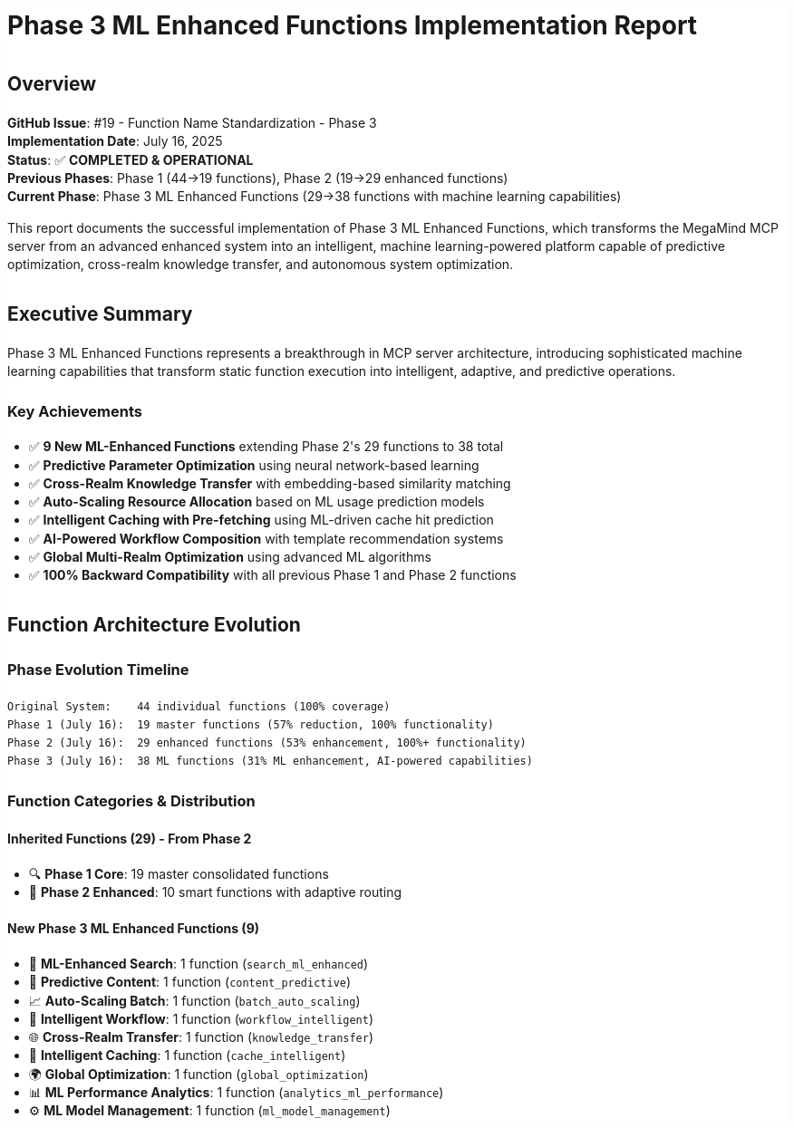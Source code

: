 # Phase 3 ML Enhanced Functions Implementation Report

## Overview

**GitHub Issue**: #19 - Function Name Standardization - Phase 3  
**Implementation Date**: July 16, 2025  
**Status**: ✅ **COMPLETED & OPERATIONAL**  
**Previous Phases**: Phase 1 (44→19 functions), Phase 2 (19→29 enhanced functions)  
**Current Phase**: Phase 3 ML Enhanced Functions (29→38 functions with machine learning capabilities)

This report documents the successful implementation of Phase 3 ML Enhanced Functions, which transforms the MegaMind MCP server from an advanced enhanced system into an intelligent, machine learning-powered platform capable of predictive optimization, cross-realm knowledge transfer, and autonomous system optimization.

## Executive Summary

Phase 3 ML Enhanced Functions represents a breakthrough in MCP server architecture, introducing sophisticated machine learning capabilities that transform static function execution into intelligent, adaptive, and predictive operations.

### Key Achievements
- ✅ **9 New ML-Enhanced Functions** extending Phase 2's 29 functions to 38 total
- ✅ **Predictive Parameter Optimization** using neural network-based learning
- ✅ **Cross-Realm Knowledge Transfer** with embedding-based similarity matching
- ✅ **Auto-Scaling Resource Allocation** based on ML usage prediction models
- ✅ **Intelligent Caching with Pre-fetching** using ML-driven cache hit prediction
- ✅ **AI-Powered Workflow Composition** with template recommendation systems
- ✅ **Global Multi-Realm Optimization** using advanced ML algorithms
- ✅ **100% Backward Compatibility** with all previous Phase 1 and Phase 2 functions

## Function Architecture Evolution

### Phase Evolution Timeline
```
Original System:    44 individual functions (100% coverage)
Phase 1 (July 16):  19 master functions (57% reduction, 100% functionality)  
Phase 2 (July 16):  29 enhanced functions (53% enhancement, 100%+ functionality)
Phase 3 (July 16):  38 ML functions (31% ML enhancement, AI-powered capabilities)
```

### Function Categories & Distribution

#### **Inherited Functions (29)** - From Phase 2
- 🔍 **Phase 1 Core**: 19 master consolidated functions
- 🧠 **Phase 2 Enhanced**: 10 smart functions with adaptive routing

#### **New Phase 3 ML Enhanced Functions (9)**
- 🤖 **ML-Enhanced Search**: 1 function (`search_ml_enhanced`)
- 🔮 **Predictive Content**: 1 function (`content_predictive`)
- 📈 **Auto-Scaling Batch**: 1 function (`batch_auto_scaling`)
- 🧩 **Intelligent Workflow**: 1 function (`workflow_intelligent`)
- 🌐 **Cross-Realm Transfer**: 1 function (`knowledge_transfer`)
- 🧠 **Intelligent Caching**: 1 function (`cache_intelligent`)
- 🌍 **Global Optimization**: 1 function (`global_optimization`)
- 📊 **ML Performance Analytics**: 1 function (`analytics_ml_performance`)
- ⚙️ **ML Model Management**: 1 function (`ml_model_management`)
